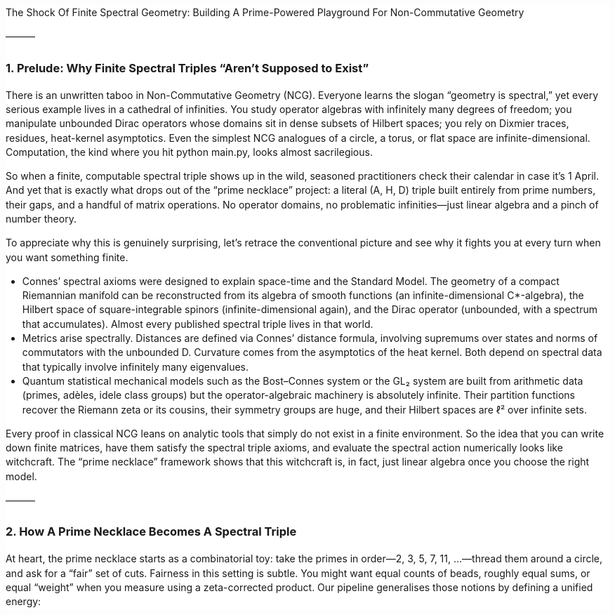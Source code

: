 The Shock Of Finite Spectral Geometry: Building A Prime-Powered Playground For Non-Commutative Geometry

  ———

  ### 1. Prelude: Why Finite Spectral Triples “Aren’t Supposed to Exist”

  There is an unwritten taboo in Non-Commutative Geometry (NCG). Everyone learns the slogan “geometry is spectral,” yet every serious example lives in a cathedral of infinities. You study
  operator algebras with infinitely many degrees of freedom; you manipulate unbounded Dirac operators whose domains sit in dense subsets of Hilbert spaces; you rely on Dixmier traces,
  residues, heat-kernel asymptotics. Even the simplest NCG analogues of a circle, a torus, or flat space are infinite-dimensional. Computation, the kind where you hit python main.py, looks
  almost sacrilegious.

  So when a finite, computable spectral triple shows up in the wild, seasoned practitioners check their calendar in case it’s 1 April. And yet that is exactly what drops out of the “prime
  necklace” project: a literal (A, H, D) triple built entirely from prime numbers, their gaps, and a handful of matrix operations. No operator domains, no problematic infinities—just linear
  algebra and a pinch of number theory.

  To appreciate why this is genuinely surprising, let’s retrace the conventional picture and see why it fights you at every turn when you want something finite.

  - Connes’ spectral axioms were designed to explain space-time and the Standard Model. The geometry of a compact Riemannian manifold can be reconstructed from its algebra of smooth
  functions (an infinite-dimensional C*-algebra), the Hilbert space of square-integrable spinors (infinite-dimensional again), and the Dirac operator (unbounded, with a spectrum that
  accumulates). Almost every published spectral triple lives in that world.
  - Metrics arise spectrally. Distances are defined via Connes’ distance formula, involving supremums over states and norms of commutators with the unbounded D. Curvature comes from the
  asymptotics of the heat kernel. Both depend on spectral data that typically involve infinitely many eigenvalues.
  - Quantum statistical mechanical models such as the Bost–Connes system or the GL₂ system are built from arithmetic data (primes, adèles, idele class groups) but the operator-algebraic
  machinery is absolutely infinite. Their partition functions recover the Riemann zeta or its cousins, their symmetry groups are huge, and their Hilbert spaces are ℓ² over infinite sets.

  Every proof in classical NCG leans on analytic tools that simply do not exist in a finite environment. So the idea that you can write down finite matrices, have them satisfy the spectral
  triple axioms, and evaluate the spectral action numerically looks like witchcraft. The “prime necklace” framework shows that this witchcraft is, in fact, just linear algebra once you
  choose the right model.

  ———

  ### 2. How A Prime Necklace Becomes A Spectral Triple

  At heart, the prime necklace starts as a combinatorial toy: take the primes in order—2, 3, 5, 7, 11, …—thread them around a circle, and ask for a “fair” set of cuts. Fairness in this
  setting is subtle. You might want equal counts of beads, roughly equal sums, or equal “weight” when you measure using a zeta-corrected product. Our pipeline generalises those notions by
  defining a unified energy:
